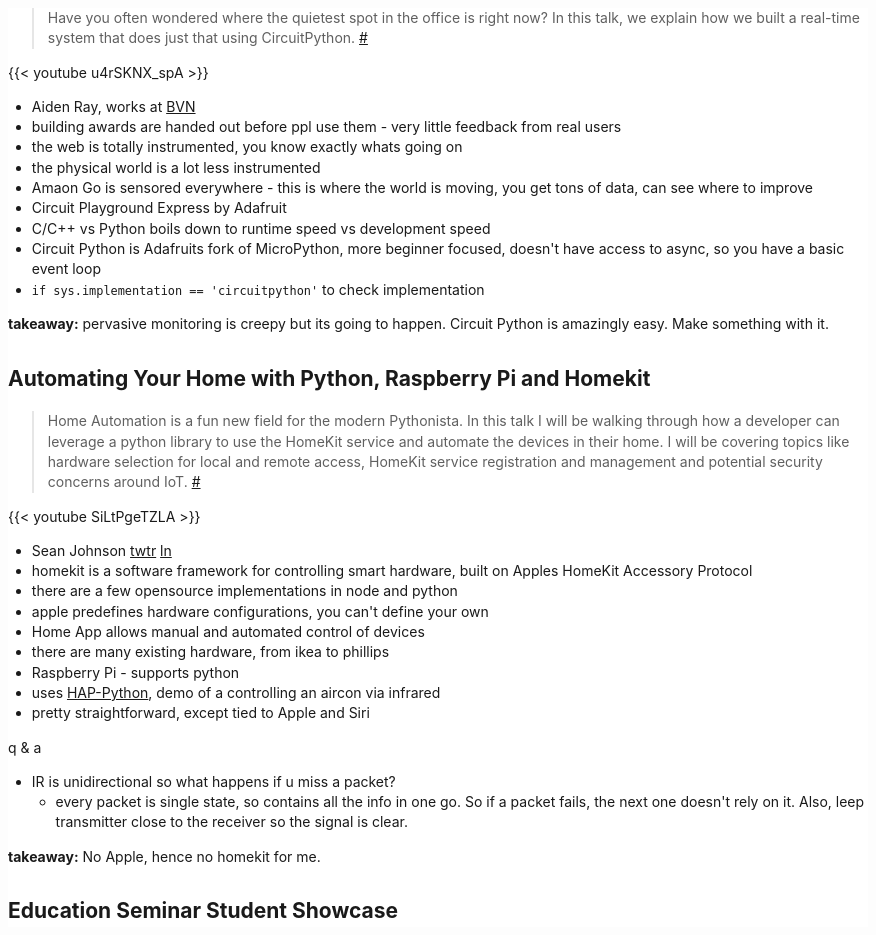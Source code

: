 > Have you often wondered where the quietest spot in the office is right now? In this talk, we explain how we built a real-time system that does just that using CircuitPython. [#](https://2018.pycon-au.org/talks/45376-workplace-environment-sensing-with-python/)

{{< youtube u4rSKNX_spA >}}

- Aiden Ray, works at [BVN](http://www.bvn.com.au/)
- building awards are handed out before ppl use them - very little feedback from real users
- the web is totally instrumented, you know exactly whats going on
- the physical world is a lot less instrumented
- Amaon Go is sensored everywhere - this is where the world is moving, you get tons of data, can see where to improve
- Circuit Playground Express by Adafruit
- C/C++ vs Python boils down to runtime speed vs development speed
- Circuit Python is Adafruits fork of MicroPython, more beginner focused, doesn't have access to async, so you have a basic event loop
- `if sys.implementation == 'circuitpython'` to check implementation

**takeaway:** pervasive monitoring is creepy but its going to happen. Circuit Python is amazingly easy. Make something with it.

## Automating Your Home with Python, Raspberry Pi and Homekit

> Home Automation is a fun new field for the modern Pythonista. In this talk I will be walking through how a developer can leverage a python library to use the HomeKit service and automate the devices in their home. I will be covering topics like hardware selection for local and remote access, HomeKit service registration and management and potential security concerns around IoT. [#](https://2018.pycon-au.org/talks/45170-automating-your-home-with-python-raspberry-pi-and-homekit/)

{{< youtube SiLtPgeTZLA >}}

- Sean Johnson [twtr](https://twitter.com/seansonbronson) [ln](https://www.linkedin.com/in/sean-johnson-50030280/)
- homekit is a software framework for controlling smart hardware, built on Apples HomeKit Accessory Protocol
- there are a few opensource implementations in node and python
- apple predefines hardware configurations, you can't define your own
- Home App allows manual and automated control of devices
- there are many existing hardware, from ikea to phillips
- Raspberry Pi - supports python
- uses [HAP-Python](https://github.com/ikalchev/HAP-python), demo of a controlling an aircon via infrared
- pretty straightforward, except tied to Apple and Siri

q & a

- IR is unidirectional so what happens if u miss a packet?
  - every packet is single state, so contains all the info in one go. So if a packet fails, the next one doesn't rely on it. Also, leep transmitter close to the receiver so the signal is clear.

**takeaway:** No Apple, hence no homekit for me.

## Education Seminar Student Showcase
